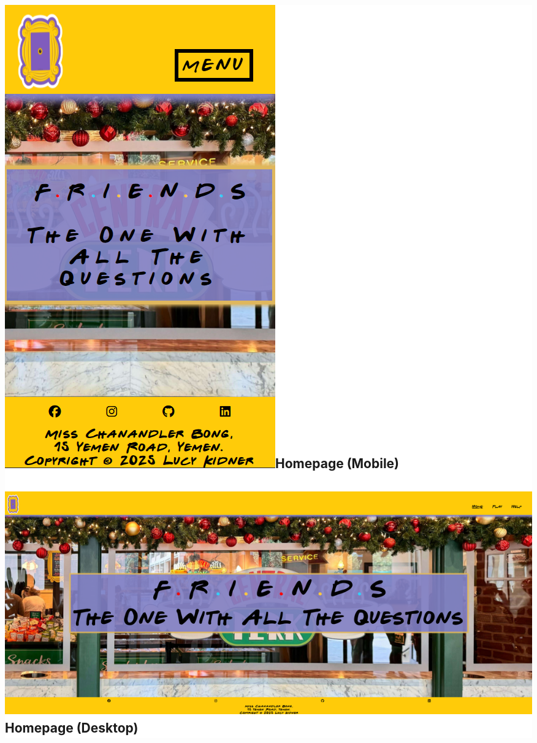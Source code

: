 <h2><img src="../readme-images/homepage-mobile.png">Homepage (Mobile)</h2>
<h2><img src="../readme-images/homepage-desktop.png">Homepage (Desktop)</h2>
